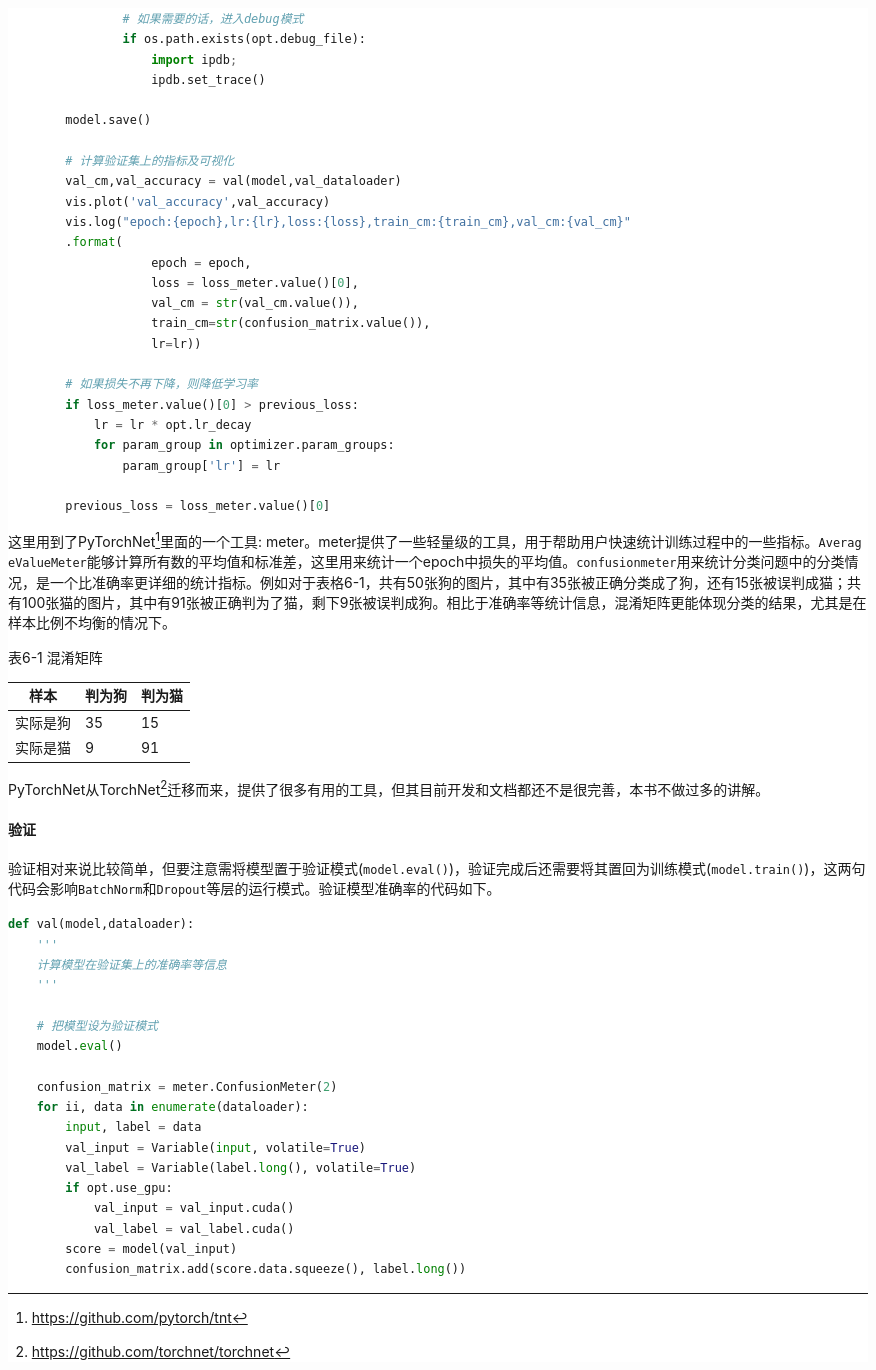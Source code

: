 ```python
                # 如果需要的话，进入debug模式
                if os.path.exists(opt.debug_file):
                    import ipdb;
                    ipdb.set_trace()

        model.save()

        # 计算验证集上的指标及可视化
        val_cm,val_accuracy = val(model,val_dataloader)
        vis.plot('val_accuracy',val_accuracy)
        vis.log("epoch:{epoch},lr:{lr},loss:{loss},train_cm:{train_cm},val_cm:{val_cm}"
        .format(
                    epoch = epoch,
                    loss = loss_meter.value()[0],
                    val_cm = str(val_cm.value()),
                    train_cm=str(confusion_matrix.value()),
                    lr=lr))
        
        # 如果损失不再下降，则降低学习率
        if loss_meter.value()[0] > previous_loss:          
            lr = lr * opt.lr_decay
            for param_group in optimizer.param_groups:
                param_group['lr'] = lr
                
        previous_loss = loss_meter.value()[0]
```

这里用到了PyTorchNet[^5]里面的一个工具: meter。meter提供了一些轻量级的工具，用于帮助用户快速统计训练过程中的一些指标。`AverageValueMeter`能够计算所有数的平均值和标准差，这里用来统计一个epoch中损失的平均值。`confusionmeter`用来统计分类问题中的分类情况，是一个比准确率更详细的统计指标。例如对于表格6-1，共有50张狗的图片，其中有35张被正确分类成了狗，还有15张被误判成猫；共有100张猫的图片，其中有91张被正确判为了猫，剩下9张被误判成狗。相比于准确率等统计信息，混淆矩阵更能体现分类的结果，尤其是在样本比例不均衡的情况下。

表6-1 混淆矩阵

| 样本   | 判为狗  | 判为猫  |
| ---- | ---- | ---- |
| 实际是狗 | 35   | 15   |
| 实际是猫 | 9    | 91   |

PyTorchNet从TorchNet[^6]迁移而来，提供了很多有用的工具，但其目前开发和文档都还不是很完善，本书不做过多的讲解。

[^5]: https://github.com/pytorch/tnt
[^6]: https://github.com/torchnet/torchnet

#### 验证

验证相对来说比较简单，但要注意需将模型置于验证模式(`model.eval()`)，验证完成后还需要将其置回为训练模式(`model.train()`)，这两句代码会影响`BatchNorm`和`Dropout`等层的运行模式。验证模型准确率的代码如下。

```python
def val(model,dataloader):
    '''
    计算模型在验证集上的准确率等信息
    '''

    # 把模型设为验证模式
    model.eval()
    
    confusion_matrix = meter.ConfusionMeter(2)
    for ii, data in enumerate(dataloader):
        input, label = data
        val_input = Variable(input, volatile=True)
        val_label = Variable(label.long(), volatile=True)
        if opt.use_gpu:
            val_input = val_input.cuda()
            val_label = val_label.cuda()
        score = model(val_input)
        confusion_matrix.add(score.data.squeeze(), label.long())
```

[^1]: https://www.kaggle.com/c/dogs-vs-cats-redux-kernels-edition
[^3]: https://github.com/google/python-fire
[^4]: https://github.com/google/python-fire/blob/master/doc/guide.md